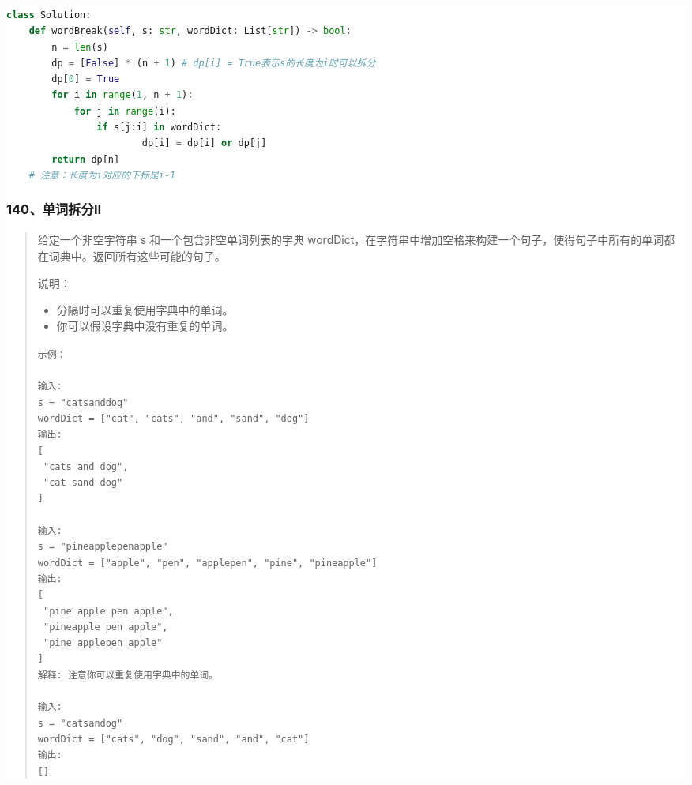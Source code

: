 ```python
class Solution:
    def wordBreak(self, s: str, wordDict: List[str]) -> bool:
        n = len(s)
        dp = [False] * (n + 1) # dp[i] = True表示s的长度为i时可以拆分
        dp[0] = True 
        for i in range(1, n + 1):
            for j in range(i):
                if s[j:i] in wordDict:
                        dp[i] = dp[i] or dp[j]
        return dp[n]
    # 注意：长度为i对应的下标是i-1
```

### 140、单词拆分Ⅱ

>给定一个非空字符串 s 和一个包含非空单词列表的字典 wordDict，在字符串中增加空格来构建一个句子，使得句子中所有的单词都在词典中。返回所有这些可能的句子。
>
>说明：
>
>- 分隔时可以重复使用字典中的单词。
>- 你可以假设字典中没有重复的单词。
>
>```
>示例：
>
>输入:
>s = "catsanddog"
>wordDict = ["cat", "cats", "and", "sand", "dog"]
>输出:
>[
>  "cats and dog",
>  "cat sand dog"
>]
>
>输入:
>s = "pineapplepenapple"
>wordDict = ["apple", "pen", "applepen", "pine", "pineapple"]
>输出:
>[
>  "pine apple pen apple",
>  "pineapple pen apple",
>  "pine applepen apple"
>]
>解释: 注意你可以重复使用字典中的单词。
>
>输入:
>s = "catsandog"
>wordDict = ["cats", "dog", "sand", "and", "cat"]
>输出:
>[]
>```
